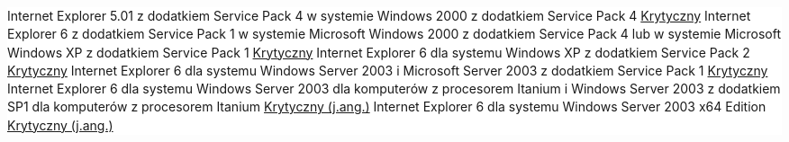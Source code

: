 </tr>
<tr class="odd">
<td style="border:1px solid black;">Internet Explorer 5.01 z dodatkiem Service Pack 4 w systemie Windows 2000 z dodatkiem Service Pack 4</td>
<td style="border:1px solid black;"><a href="http://www.microsoft.com/downloads/details.aspx?familyid=594e7b87-af8f-4346-9164-596e3e5c22b1&amp;displaylang=pl">Krytyczny</a></td>
<td style="border:1px solid black;"></td>
<td style="border:1px solid black;"></td>
<td style="border:1px solid black;"></td>
<td style="border:1px solid black;"></td>
</tr>
<tr class="even">
<td style="border:1px solid black;">Internet Explorer 6 z dodatkiem Service Pack 1 w systemie Microsoft Windows 2000 z dodatkiem Service Pack 4 lub w systemie Microsoft Windows XP z dodatkiem Service Pack 1</td>
<td style="border:1px solid black;"><a href="http://www.microsoft.com/downloads/details.aspx?familyid=033c41e1-2b36-4696-987a-099fc57e0129&amp;displaylang=pl">Krytyczny</a></td>
<td style="border:1px solid black;"></td>
<td style="border:1px solid black;"></td>
<td style="border:1px solid black;"></td>
<td style="border:1px solid black;"></td>
</tr>
<tr class="odd">
<td style="border:1px solid black;">Internet Explorer 6 dla systemu Windows XP z dodatkiem Service Pack 2</td>
<td style="border:1px solid black;"><a href="http://www.microsoft.com/downloads/details.aspx?familyid=f05ffb31-e6b4-4771-81f1-4accebf72133&amp;displaylang=pl">Krytyczny</a></td>
<td style="border:1px solid black;"></td>
<td style="border:1px solid black;"></td>
<td style="border:1px solid black;"></td>
<td style="border:1px solid black;"></td>
</tr>
<tr class="even">
<td style="border:1px solid black;">Internet Explorer 6 dla systemu Windows Server 2003 i Microsoft Server 2003 z dodatkiem Service Pack 1</td>
<td style="border:1px solid black;"><a href="http://www.microsoft.com/downloads/details.aspx?familyid=ee566871-d217-41d3-becc-b27fafa00054&amp;displaylang=pl">Krytyczny</a></td>
<td style="border:1px solid black;"></td>
<td style="border:1px solid black;"></td>
<td style="border:1px solid black;"></td>
<td style="border:1px solid black;"></td>
</tr>
<tr class="odd">
<td style="border:1px solid black;">Internet Explorer 6 dla systemu Windows Server 2003 dla komputerów z procesorem Itanium i Windows Server 2003 z dodatkiem SP1 dla komputerów z procesorem Itanium</td>
<td style="border:1px solid black;"><a href="http://www.microsoft.com/downloads/details.aspx?familyid=e584957c-0abe-4129-abaf-aa2852ad62a3">Krytyczny (j.ang.)</a></td>
<td style="border:1px solid black;"></td>
<td style="border:1px solid black;"></td>
<td style="border:1px solid black;"></td>
<td style="border:1px solid black;"></td>
</tr>
<tr class="even">
<td style="border:1px solid black;">Internet Explorer 6 dla systemu Windows Server 2003 x64 Edition</td>
<td style="border:1px solid black;"><a href="http://www.microsoft.com/downloads/details.aspx?familyid=5a1c8be3-39ee-4937-9bd1-280fc35125c6">Krytyczny (j.ang.)</a></td>
<td style="border:1px solid black;"></td>
<td style="border:1px solid black;"></td>
<td style="border:1px solid black;"></td>
<td style="border:1px solid black;"></td>
</tr>
<tr class="odd">